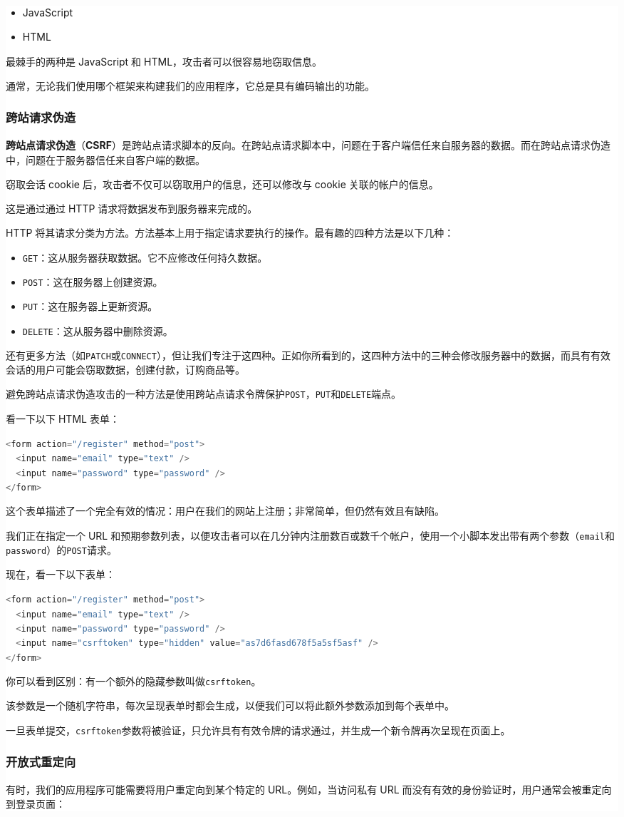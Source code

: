 +   JavaScript

+   HTML

最棘手的两种是 JavaScript 和 HTML，攻击者可以很容易地窃取信息。

通常，无论我们使用哪个框架来构建我们的应用程序，它总是具有编码输出的功能。

### 跨站请求伪造

**跨站点请求伪造**（**CSRF**）是跨站点请求脚本的反向。在跨站点请求脚本中，问题在于客户端信任来自服务器的数据。而在跨站点请求伪造中，问题在于服务器信任来自客户端的数据。

窃取会话 cookie 后，攻击者不仅可以窃取用户的信息，还可以修改与 cookie 关联的帐户的信息。

这是通过通过 HTTP 请求将数据发布到服务器来完成的。

HTTP 将其请求分类为方法。方法基本上用于指定请求要执行的操作。最有趣的四种方法是以下几种：

+   `GET`：这从服务器获取数据。它不应修改任何持久数据。

+   `POST`：这在服务器上创建资源。

+   `PUT`：这在服务器上更新资源。

+   `DELETE`：这从服务器中删除资源。

还有更多方法（如`PATCH`或`CONNECT`），但让我们专注于这四种。正如你所看到的，这四种方法中的三种会修改服务器中的数据，而具有有效会话的用户可能会窃取数据，创建付款，订购商品等。

避免跨站点请求伪造攻击的一种方法是使用跨站点请求令牌保护`POST`，`PUT`和`DELETE`端点。

看一下以下 HTML 表单：

```js
<form action="/register" method="post">
  <input name="email" type="text" />
  <input name="password" type="password" />
</form>
```

这个表单描述了一个完全有效的情况：用户在我们的网站上注册；非常简单，但仍然有效且有缺陷。

我们正在指定一个 URL 和预期参数列表，以便攻击者可以在几分钟内注册数百或数千个帐户，使用一个小脚本发出带有两个参数（`email`和`password`）的`POST`请求。

现在，看一下以下表单：

```js
<form action="/register" method="post">
  <input name="email" type="text" />
  <input name="password" type="password" />
  <input name="csrftoken" type="hidden" value="as7d6fasd678f5a5sf5asf" />
</form>
```

你可以看到区别：有一个额外的隐藏参数叫做`csrftoken`。

该参数是一个随机字符串，每次呈现表单时都会生成，以便我们可以将此额外参数添加到每个表单中。

一旦表单提交，`csrftoken`参数将被验证，只允许具有有效令牌的请求通过，并生成一个新令牌再次呈现在页面上。

### 开放式重定向

有时，我们的应用程序可能需要将用户重定向到某个特定的 URL。例如，当访问私有 URL 而没有有效的身份验证时，用户通常会被重定向到登录页面：
